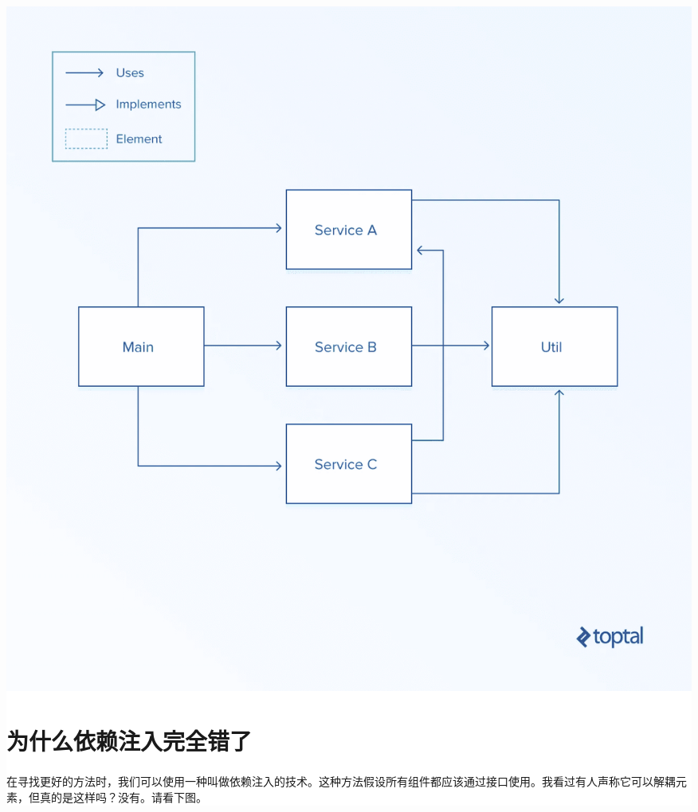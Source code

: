 ![](img/c8c4842b8dbcf416e754212e16bf0aac.png)

# 为什么依赖注入完全错了

在寻找更好的方法时，我们可以使用一种叫做依赖注入的技术。这种方法假设所有组件都应该通过接口使用。我看过有人声称它可以解耦元素，但真的是这样吗？没有。请看下图。
